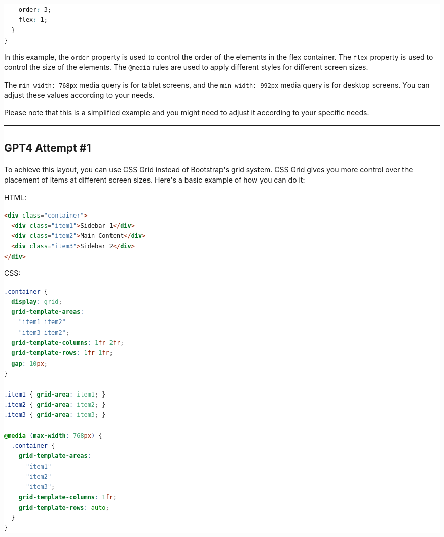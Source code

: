 ```css
    order: 3;
    flex: 1;
  }
}
```

In this example, the `order` property is used to control the order of the elements in the flex container. The `flex` property is used to control the size of the elements. The `@media` rules are used to apply different styles for different screen sizes. 

The `min-width: 768px` media query is for tablet screens, and the `min-width: 992px` media query is for desktop screens. You can adjust these values according to your needs.

Please note that this is a simplified example and you might need to adjust it according to your specific needs.

--------

## GPT4 Attempt \#1

To achieve this layout, you can use CSS Grid instead of Bootstrap's grid system. CSS Grid gives you more control over the placement of items at different screen sizes. Here's a basic example of how you can do it:

HTML:
```html
<div class="container">
  <div class="item1">Sidebar 1</div>
  <div class="item2">Main Content</div>
  <div class="item3">Sidebar 2</div>
</div>
```

CSS:
```css
.container {
  display: grid;
  grid-template-areas: 
    "item1 item2"
    "item3 item2";
  grid-template-columns: 1fr 2fr;
  grid-template-rows: 1fr 1fr;
  gap: 10px;
}

.item1 { grid-area: item1; }
.item2 { grid-area: item2; }
.item3 { grid-area: item3; }

@media (max-width: 768px) {
  .container {
    grid-template-areas: 
      "item1"
      "item2"
      "item3";
    grid-template-columns: 1fr;
    grid-template-rows: auto;
  }
}
```
